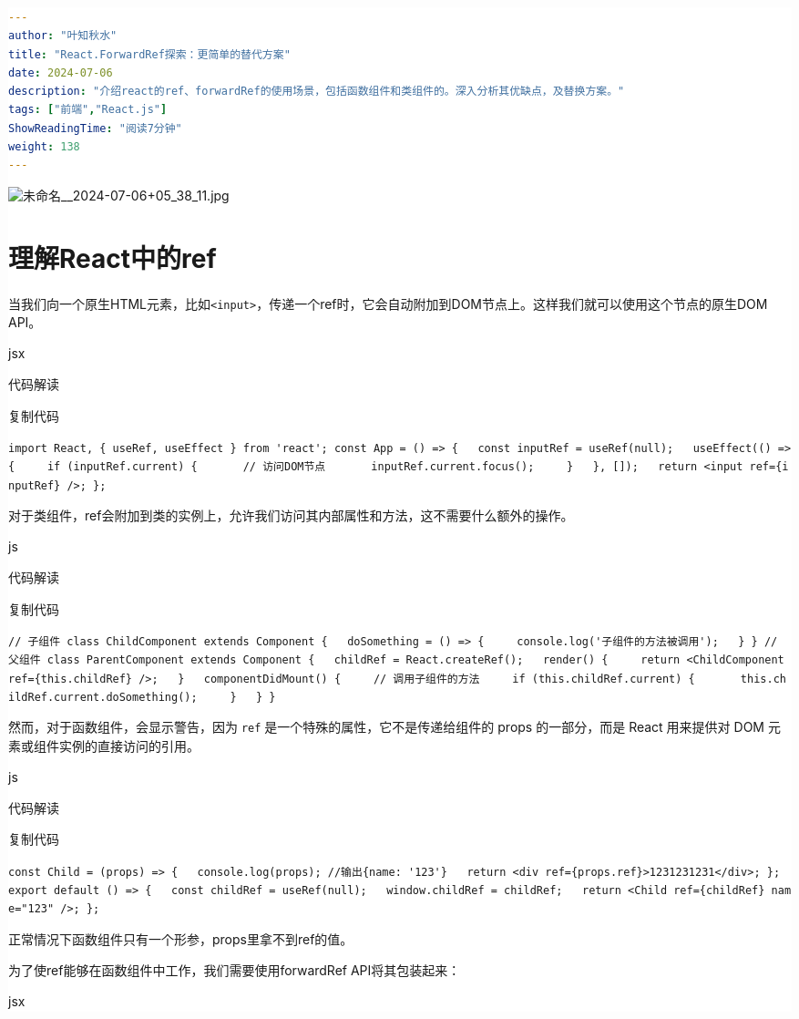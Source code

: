 ```yaml
---
author: "叶知秋水"
title: "React.ForwardRef探索：更简单的替代方案"
date: 2024-07-06
description: "介绍react的ref、forwardRef的使用场景，包括函数组件和类组件的。深入分析其优缺点，及替换方案。"
tags: ["前端","React.js"]
ShowReadingTime: "阅读7分钟"
weight: 138
---
```

![未命名__2024-07-06+05_38_11.jpg](https://p3-juejin.byteimg.com/tos-cn-i-k3u1fbpfcp/c9769722a25f4db4bb59c235d7877280~tplv-k3u1fbpfcp-jj-mark:3024:0:0:0:q75.awebp#?w=1350&h=575&s=227267&e=jpg&b=f0f0f0)

理解React中的ref
============

当我们向一个原生HTML元素，比如`<input>`，传递一个ref时，它会自动附加到DOM节点上。这样我们就可以使用这个节点的原生DOM API。

jsx

 代码解读

复制代码

`import React, { useRef, useEffect } from 'react'; const App = () => {   const inputRef = useRef(null);   useEffect(() => {     if (inputRef.current) {       // 访问DOM节点       inputRef.current.focus();     }   }, []);   return <input ref={inputRef} />; };`

对于类组件，ref会附加到类的实例上，允许我们访问其内部属性和方法，这不需要什么额外的操作。

js

 代码解读

复制代码

`// 子组件 class ChildComponent extends Component {   doSomething = () => {     console.log('子组件的方法被调用');   } } // 父组件 class ParentComponent extends Component {   childRef = React.createRef();   render() {     return <ChildComponent ref={this.childRef} />;   }   componentDidMount() {     // 调用子组件的方法     if (this.childRef.current) {       this.childRef.current.doSomething();     }   } }`

然而，对于函数组件，会显示警告，因为 `ref` 是一个特殊的属性，它不是传递给组件的 props 的一部分，而是 React 用来提供对 DOM 元素或组件实例的直接访问的引用。

js

 代码解读

复制代码

`const Child = (props) => {   console.log(props); //输出{name: '123'}   return <div ref={props.ref}>1231231231</div>; }; export default () => {   const childRef = useRef(null);   window.childRef = childRef;   return <Child ref={childRef} name="123" />; };`

正常情况下函数组件只有一个形参，props里拿不到ref的值。

为了使ref能够在函数组件中工作，我们需要使用forwardRef API将其包装起来：

jsx
